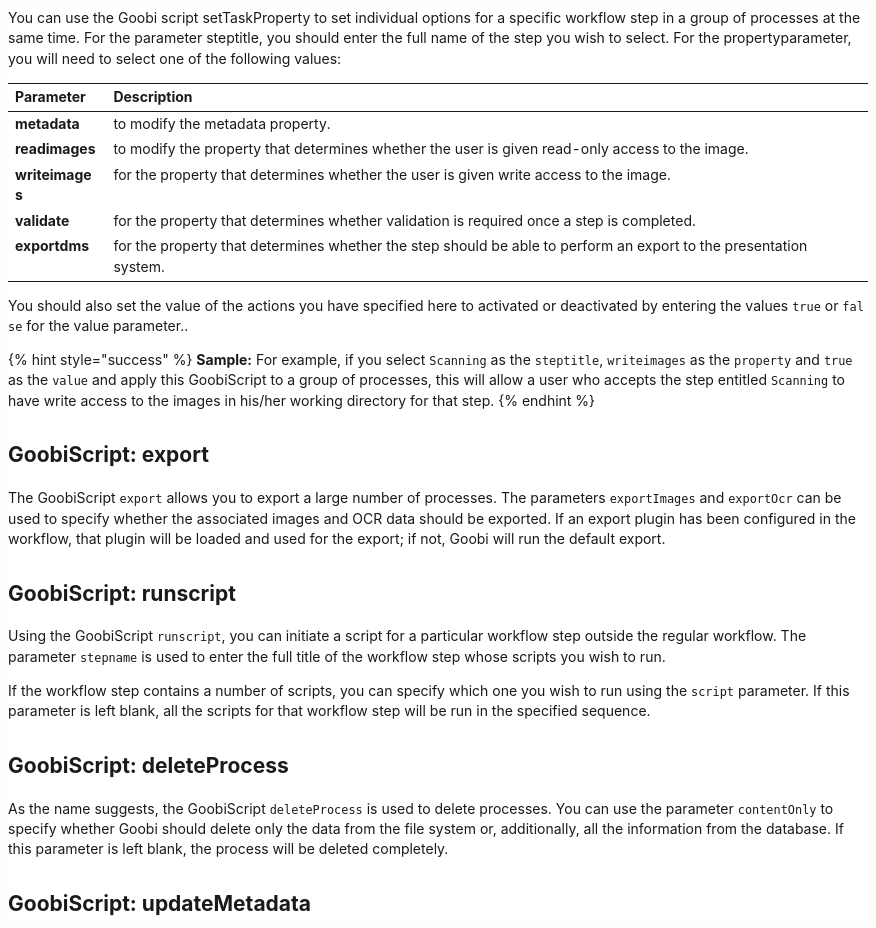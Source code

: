 You can use the Goobi script setTaskProperty to set individual options for a specific workflow step in a group of processes at the same time. For the parameter steptitle, you should enter the full name of the step you wish to select. For the propertyparameter, you will need to select one of the following values:

| **Parameter** | Description |
| :--- | :--- |
| **metadata** | to modify the metadata property. |
| **readimages** | to modify the property that determines whether the user is given read-only access to the image. |
| **writeimages** | for the property that determines whether the user is given write access to the image. |
| **validate** | for the property that determines whether validation is required once a step is completed. |
| **exportdms** | for the property that determines whether the step should be able to perform an export to the presentation system. |

You should also set the value of the actions you have specified here to activated or deactivated by entering the values `true` or `false` for the value parameter..

{% hint style="success" %}
**Sample:** For example, if you select `Scanning` as the `steptitle`, `writeimages` as the `property` and `true` as the `value` and apply this GoobiScript to a group of processes, this will allow a user who accepts the step entitled `Scanning` to have write access to the images in his/her working directory for that step.
{% endhint %}

## GoobiScript: export

The GoobiScript `export` allows you to export a large number of processes. The parameters `exportImages` and `exportOcr` can be used to specify whether the associated images and OCR data should be exported. If an export plugin has been configured in the workflow, that plugin will be loaded and used for the export; if not, Goobi will run the default export.

## GoobiScript: runscript

Using the GoobiScript `runscript`, you can initiate a script for a particular workflow step outside the regular workflow. The parameter `stepname` is used to enter the full title of the workflow step whose scripts you wish to run. 

If the workflow step contains a number of scripts, you can specify which one you wish to run using the `script` parameter. If this parameter is left blank, all the scripts for that workflow step will be run in the specified sequence.

## GoobiScript: deleteProcess

As the name suggests, the GoobiScript `deleteProcess` is used to delete processes. You can use the parameter `contentOnly` to specify whether Goobi should delete only the data from the file system or, additionally, all the information from the database. If this parameter is left blank, the process will be deleted completely.

## GoobiScript: updateMetadata
